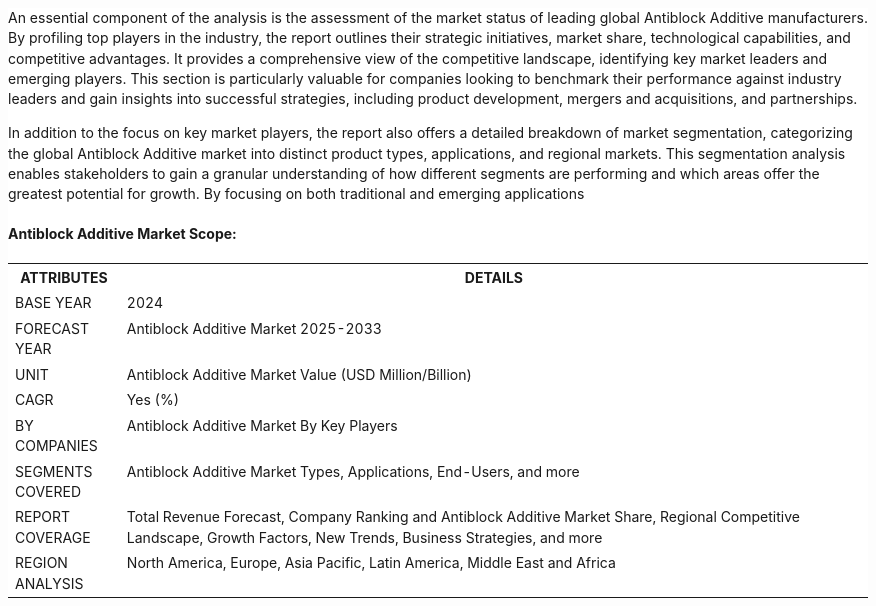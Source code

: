An essential component of the analysis is the assessment of the market status of leading global Antiblock Additive manufacturers. By profiling top players in the industry, the report outlines their strategic initiatives, market share, technological capabilities, and competitive advantages. It provides a comprehensive view of the competitive landscape, identifying key market leaders and emerging players. This section is particularly valuable for companies looking to benchmark their performance against industry leaders and gain insights into successful strategies, including product development, mergers and acquisitions, and partnerships.

In addition to the focus on key market players, the report also offers a detailed breakdown of market segmentation, categorizing the global Antiblock Additive market into distinct product types, applications, and regional markets. This segmentation analysis enables stakeholders to gain a granular understanding of how different segments are performing and which areas offer the greatest potential for growth. By focusing on both traditional and emerging applications

<h4>Antiblock Additive Market Scope:</h4>
<table>
<tr>
<th>ATTRIBUTES</th>
<th>DETAILS</th>
</tr>
<tr>
<td>BASE YEAR</td>
<td>2024</td>
</tr>
<tr>
<td>FORECAST YEAR</td>
<td>Antiblock Additive Market 2025-2033</td>
</tr>
<tr>
<td>UNIT</td>
<td>Antiblock Additive Market Value (USD Million/Billion)</td>
<tr>
<td>CAGR</td>
<td>Yes (%)</td>
</tr>
</tr>
<tr>
<td>BY COMPANIES</td>
<td>Antiblock Additive Market By Key Players</td>
</tr>
<tr>
<td>SEGMENTS COVERED</td>
<td>Antiblock Additive Market Types, Applications, End-Users, and more</td>
</tr>
<tr>
<td>REPORT COVERAGE</td>
<td>Total Revenue Forecast, Company Ranking and Antiblock Additive Market Share, Regional Competitive Landscape, Growth Factors, New Trends, Business Strategies, and more</td>
</tr>
<tr>
<td>REGION ANALYSIS</td>
<td>North America, Europe, Asia Pacific, Latin America, Middle East and Africa</td>
</tr>
</table>
